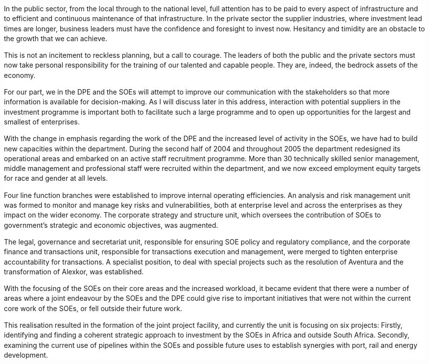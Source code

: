 In the public sector, from the local through to the national level, full
attention has to be paid to every aspect of infrastructure and to efficient
and continuous maintenance of that infrastructure. In the private sector
the supplier industries, where investment lead times are longer, business
leaders must have the confidence and foresight to invest now. Hesitancy and
timidity are an obstacle to the growth that we can achieve.

This is not an incitement to reckless planning, but a call to courage. The
leaders of both the public and the private sectors must now take personal
responsibility for the training of our talented and capable people. They
are, indeed, the bedrock assets of the economy.

For our part, we in the DPE and the SOEs will attempt to improve our
communication with the stakeholders so that more information is available
for decision-making. As I will discuss later in this address, interaction
with potential suppliers in the investment programme is important both to
facilitate such a large programme and to open up opportunities for the
largest and smallest of enterprises.

With the change in emphasis regarding the work of the DPE and the increased
level of activity in the SOEs, we have had to build new capacities within
the department. During the second half of 2004 and throughout 2005 the
department redesigned its operational areas and embarked on an active staff
recruitment programme. More than 30 technically skilled senior management,
middle management and professional staff were recruited within the
department, and we now exceed employment equity targets for race and gender
at all levels.

Four line function branches were established to improve internal operating
efficiencies. An analysis and risk management unit was formed to monitor
and manage key risks and vulnerabilities, both at enterprise level and
across the enterprises as they impact on the wider economy. The corporate
strategy and structure unit, which oversees the contribution of SOEs to
government’s strategic and economic objectives, was augmented.

The legal, governance and secretariat unit, responsible for ensuring SOE
policy and regulatory compliance, and the corporate finance and
transactions unit, responsible for transactions execution and management,
were merged to tighten enterprise accountability for transactions. A
specialist position, to deal with special projects such as the resolution
of Aventura and the transformation of Alexkor, was established.

With the focusing of the SOEs on their core areas and the increased
workload, it became evident that there were a number of areas where a joint
endeavour by the SOEs and the DPE could give rise to important initiatives
that were not within the current core work of the SOEs, or fell outside
their future work.

This realisation resulted in the formation of the joint project facility,
and currently the unit is focusing on six projects: Firstly, identifying
and finding a coherent strategic approach to investment by the SOEs in
Africa and outside South Africa. Secondly, examining the current use of
pipelines within the SOEs and possible future uses to establish synergies
with port, rail and energy development.
